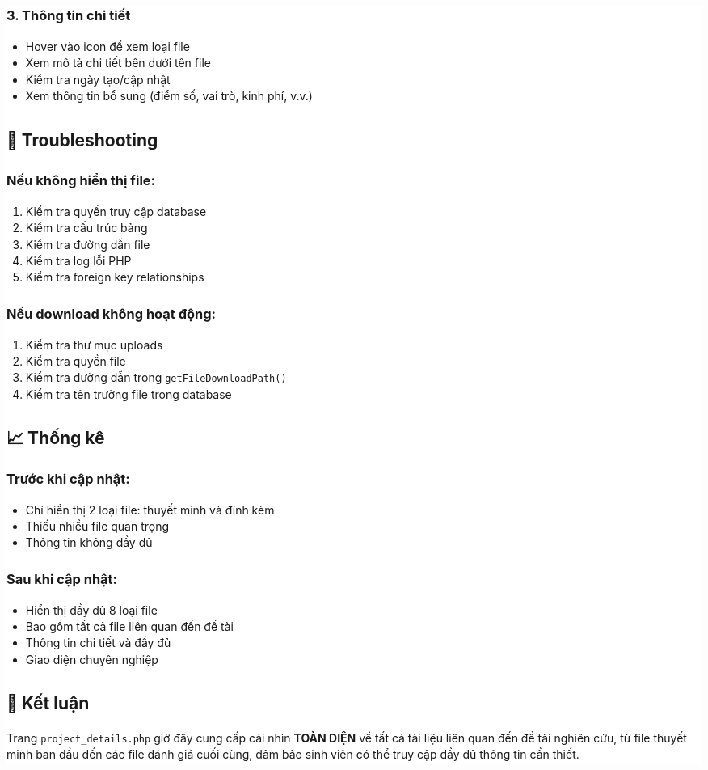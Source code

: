 ### 3. **Thông tin chi tiết**
- Hover vào icon để xem loại file
- Xem mô tả chi tiết bên dưới tên file
- Kiểm tra ngày tạo/cập nhật
- Xem thông tin bổ sung (điểm số, vai trò, kinh phí, v.v.)

## 🔧 Troubleshooting

### Nếu không hiển thị file:
1. Kiểm tra quyền truy cập database
2. Kiểm tra cấu trúc bảng
3. Kiểm tra đường dẫn file
4. Kiểm tra log lỗi PHP
5. Kiểm tra foreign key relationships

### Nếu download không hoạt động:
1. Kiểm tra thư mục uploads
2. Kiểm tra quyền file
3. Kiểm tra đường dẫn trong `getFileDownloadPath()`
4. Kiểm tra tên trường file trong database

## 📈 Thống kê

### Trước khi cập nhật:
- Chỉ hiển thị 2 loại file: thuyết minh và đính kèm
- Thiếu nhiều file quan trọng
- Thông tin không đầy đủ

### Sau khi cập nhật:
- Hiển thị đầy đủ 8 loại file
- Bao gồm tất cả file liên quan đến đề tài
- Thông tin chi tiết và đầy đủ
- Giao diện chuyên nghiệp

## 🎉 Kết luận

Trang `project_details.php` giờ đây cung cấp cái nhìn **TOÀN DIỆN** về tất cả tài liệu liên quan đến đề tài nghiên cứu, từ file thuyết minh ban đầu đến các file đánh giá cuối cùng, đảm bảo sinh viên có thể truy cập đầy đủ thông tin cần thiết.













